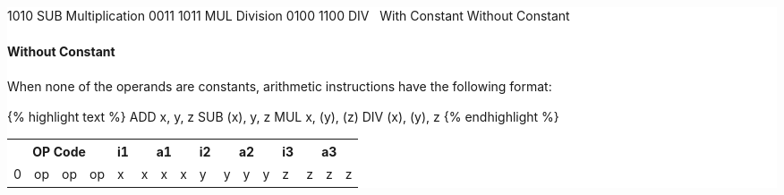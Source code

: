 <td>1010</td>
<td>SUB</td>
</tr>
<tr>
<th scope="row">Multiplication</th>
<td>0011</td>
<td>1011</td>
<td>MUL</td>
</tr>
<tr>
<th scope="row">Division</th>
<td>0100</td>
<td>1100</td>
<td>DIV</td>
</tr>
<tr>
<td style="background-color: transparent;">&nbsp;</td>
<th scope="col">With Constant</th> <th scope="col">Without Constant</th>
<td style="background-color: transparent;">&nbsp;</td>
</tr>
</tbody>
</table>

#### Without Constant

When none of the operands are constants, arithmetic instructions have the following format:

{% highlight text %}
ADD x, y, z
SUB (x), y, z
MUL x, (y), (z)
DIV (x), (y), z
{% endhighlight %}

<table class="articletable">
<tbody>
<tr>
<th colspan="4" scope="col">OP Code</th> <th scope="col">i1</th> <th colspan="3" scope="col">a1</th> <th scope="col">i2</th> <th colspan="3" scope="col">a2</th> <th scope="col">i3</th> <th colspan="3" scope="col">a3</th>
</tr>
<tr>
<td>0<br /></td>
<td>op<br /></td>
<td>op<br /></td>
<td>op<br /></td>
<td>x<br /></td>
<td>x</td>
<td>x<br /></td>
<td>x<br /></td>
<td>y<br /></td>
<td>y<br /></td>
<td>y<br /></td>
<td>y<br /></td>
<td>z<br /></td>
<td>z<br /></td>
<td>z<br /></td>
<td>z<br /></td>
</tr>
</tbody>
</table>
